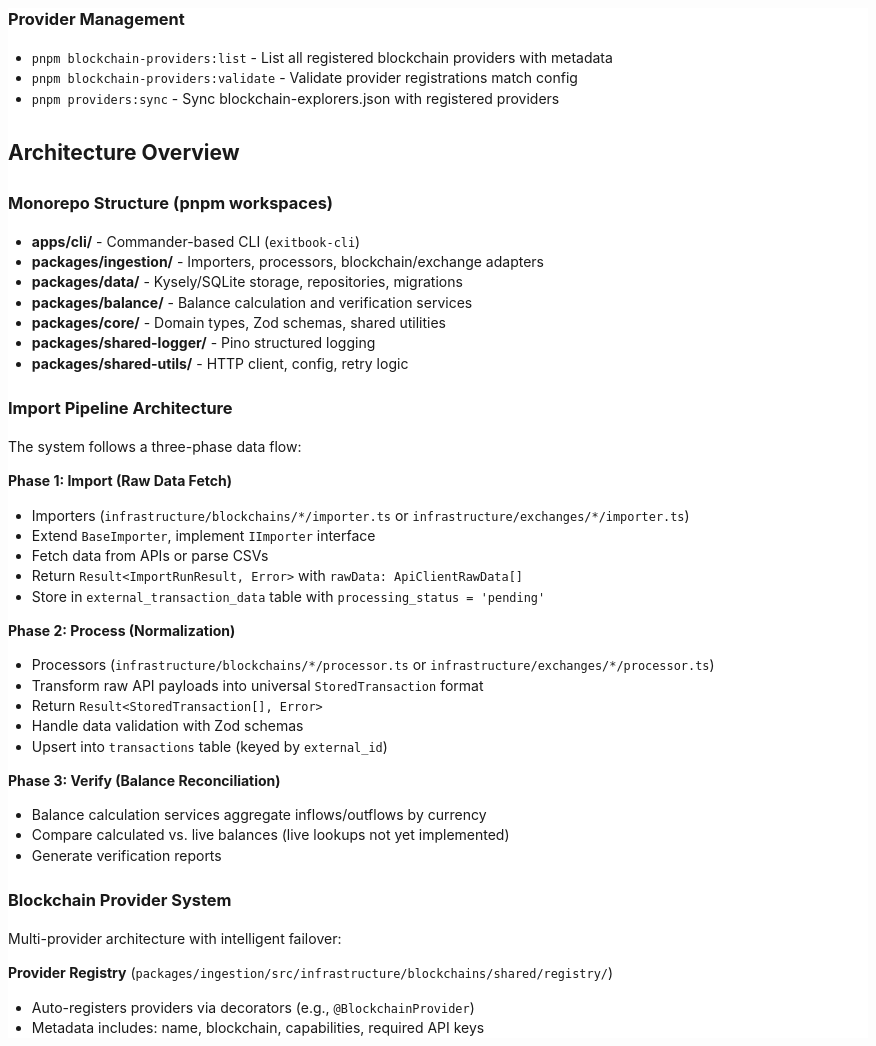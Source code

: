 ### Provider Management

- `pnpm blockchain-providers:list` - List all registered blockchain providers with metadata
- `pnpm blockchain-providers:validate` - Validate provider registrations match config
- `pnpm providers:sync` - Sync blockchain-explorers.json with registered providers

## Architecture Overview

### Monorepo Structure (pnpm workspaces)

- **apps/cli/** - Commander-based CLI (`exitbook-cli`)
- **packages/ingestion/** - Importers, processors, blockchain/exchange adapters
- **packages/data/** - Kysely/SQLite storage, repositories, migrations
- **packages/balance/** - Balance calculation and verification services
- **packages/core/** - Domain types, Zod schemas, shared utilities
- **packages/shared-logger/** - Pino structured logging
- **packages/shared-utils/** - HTTP client, config, retry logic

### Import Pipeline Architecture

The system follows a three-phase data flow:

**Phase 1: Import (Raw Data Fetch)**

- Importers (`infrastructure/blockchains/*/importer.ts` or `infrastructure/exchanges/*/importer.ts`)
- Extend `BaseImporter`, implement `IImporter` interface
- Fetch data from APIs or parse CSVs
- Return `Result<ImportRunResult, Error>` with `rawData: ApiClientRawData[]`
- Store in `external_transaction_data` table with `processing_status = 'pending'`

**Phase 2: Process (Normalization)**

- Processors (`infrastructure/blockchains/*/processor.ts` or `infrastructure/exchanges/*/processor.ts`)
- Transform raw API payloads into universal `StoredTransaction` format
- Return `Result<StoredTransaction[], Error>`
- Handle data validation with Zod schemas
- Upsert into `transactions` table (keyed by `external_id`)

**Phase 3: Verify (Balance Reconciliation)**

- Balance calculation services aggregate inflows/outflows by currency
- Compare calculated vs. live balances (live lookups not yet implemented)
- Generate verification reports

### Blockchain Provider System

Multi-provider architecture with intelligent failover:

**Provider Registry** (`packages/ingestion/src/infrastructure/blockchains/shared/registry/`)

- Auto-registers providers via decorators (e.g., `@BlockchainProvider`)
- Metadata includes: name, blockchain, capabilities, required API keys
